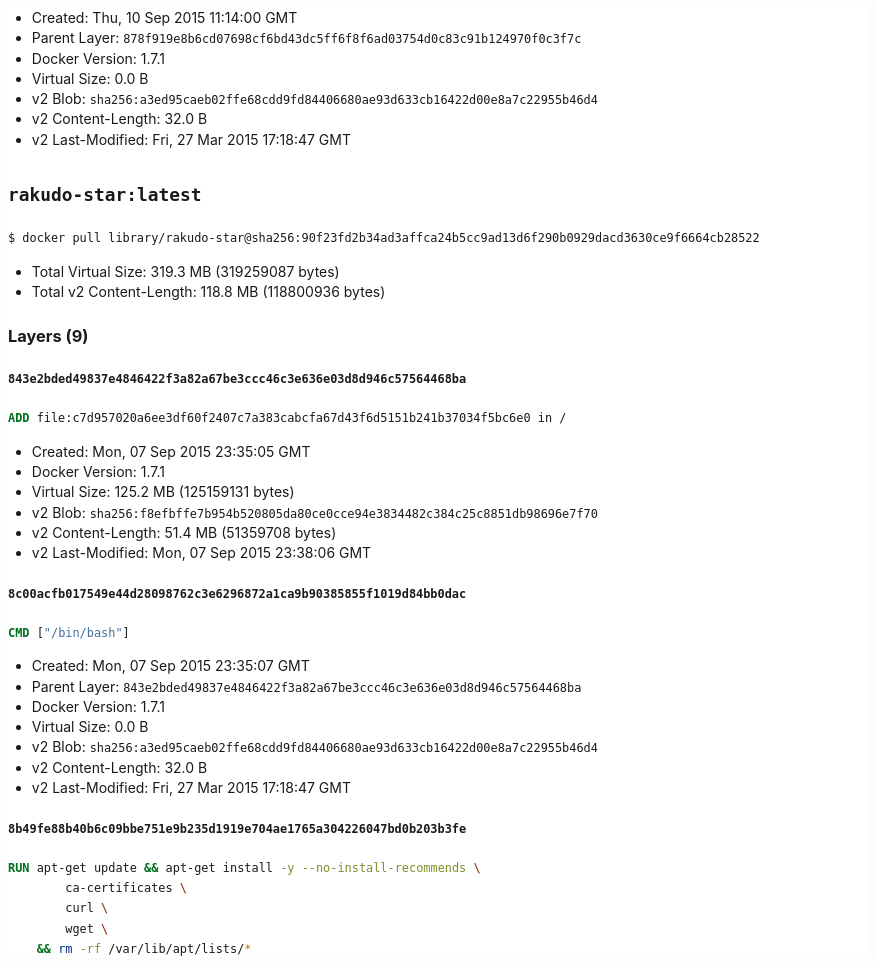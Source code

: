 -	Created: Thu, 10 Sep 2015 11:14:00 GMT
-	Parent Layer: `878f919e8b6cd07698cf6bd43dc5ff6f8f6ad03754d0c83c91b124970f0c3f7c`
-	Docker Version: 1.7.1
-	Virtual Size: 0.0 B
-	v2 Blob: `sha256:a3ed95caeb02ffe68cdd9fd84406680ae93d633cb16422d00e8a7c22955b46d4`
-	v2 Content-Length: 32.0 B
-	v2 Last-Modified: Fri, 27 Mar 2015 17:18:47 GMT

## `rakudo-star:latest`

```console
$ docker pull library/rakudo-star@sha256:90f23fd2b34ad3affca24b5cc9ad13d6f290b0929dacd3630ce9f6664cb28522
```

-	Total Virtual Size: 319.3 MB (319259087 bytes)
-	Total v2 Content-Length: 118.8 MB (118800936 bytes)

### Layers (9)

#### `843e2bded49837e4846422f3a82a67be3ccc46c3e636e03d8d946c57564468ba`

```dockerfile
ADD file:c7d957020a6ee3df60f2407c7a383cabcfa67d43f6d5151b241b37034f5bc6e0 in /
```

-	Created: Mon, 07 Sep 2015 23:35:05 GMT
-	Docker Version: 1.7.1
-	Virtual Size: 125.2 MB (125159131 bytes)
-	v2 Blob: `sha256:f8efbffe7b954b520805da80ce0cce94e3834482c384c25c8851db98696e7f70`
-	v2 Content-Length: 51.4 MB (51359708 bytes)
-	v2 Last-Modified: Mon, 07 Sep 2015 23:38:06 GMT

#### `8c00acfb017549e44d28098762c3e6296872a1ca9b90385855f1019d84bb0dac`

```dockerfile
CMD ["/bin/bash"]
```

-	Created: Mon, 07 Sep 2015 23:35:07 GMT
-	Parent Layer: `843e2bded49837e4846422f3a82a67be3ccc46c3e636e03d8d946c57564468ba`
-	Docker Version: 1.7.1
-	Virtual Size: 0.0 B
-	v2 Blob: `sha256:a3ed95caeb02ffe68cdd9fd84406680ae93d633cb16422d00e8a7c22955b46d4`
-	v2 Content-Length: 32.0 B
-	v2 Last-Modified: Fri, 27 Mar 2015 17:18:47 GMT

#### `8b49fe88b40b6c09bbe751e9b235d1919e704ae1765a304226047bd0b203b3fe`

```dockerfile
RUN apt-get update && apt-get install -y --no-install-recommends \
		ca-certificates \
		curl \
		wget \
	&& rm -rf /var/lib/apt/lists/*
```
